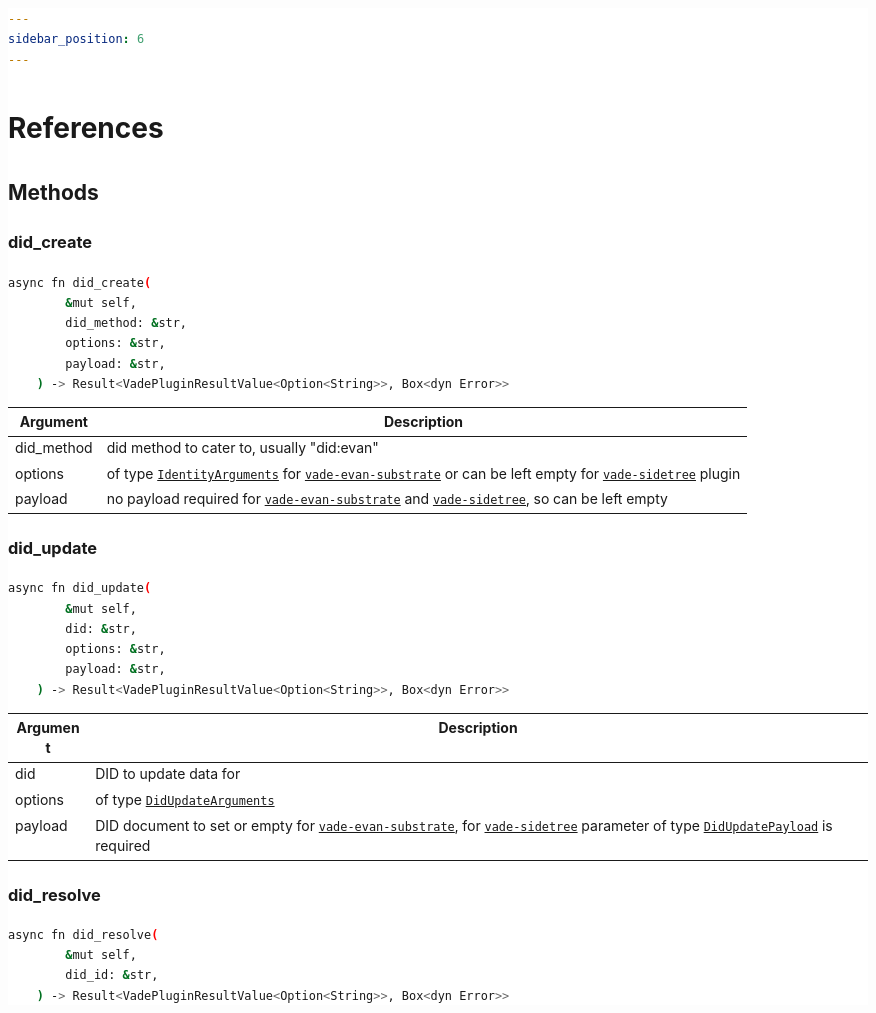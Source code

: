 ```yaml
---
sidebar_position: 6
---
```


# References

## Methods

### did_create

```sh
async fn did_create(
        &mut self,
        did_method: &str,
        options: &str,
        payload: &str,
    ) -> Result<VadePluginResultValue<Option<String>>, Box<dyn Error>>
```

| Argument  | Description |
| ------------- | ------------- |
| did_method  | did method to cater to, usually "did:evan"  |
| options  | of type [`IdentityArguments`] for [`vade-evan-substrate`] or can be left empty for [`vade-sidetree`] plugin |
| payload  | no payload required for [`vade-evan-substrate`] and [`vade-sidetree`], so can be left empty  |

### did_update

```sh
async fn did_update(
        &mut self,
        did: &str,
        options: &str,
        payload: &str,
    ) -> Result<VadePluginResultValue<Option<String>>, Box<dyn Error>>
```

| Argument  | Description |
| ------------- | ------------- |
| did | DID to update data for  |
| options  | of type [`DidUpdateArguments`] |
| payload  | DID document to set or empty for [`vade-evan-substrate`], for [`vade-sidetree`] parameter of type [`DidUpdatePayload`] is required |

### did_resolve

```sh
async fn did_resolve(
        &mut self,
        did_id: &str,
    ) -> Result<VadePluginResultValue<Option<String>>, Box<dyn Error>>
```


[`AssertionProof`]: /docs/references#assertionproof
[`CredentialStatus`]: /docs/references#credentialstatus
[`Credential`]: /docs/references#credential
[`UnsignedCredential`]: /docs/references#unsignedcredential
[`CredentialSubject`]: /docs/references#didcomm_send
[`didcomm_send`]: /docs/references#didcomm_send
[`didcomm_receive`]: /docs/references#didcomm_receive
[`did_exchange`]: https://github.com/hyperledger/aries-rfcs/blob/main/features/0023-did-exchange/README.md
[`DidCommOptions`]: /docs/references#didcommoptions
[`BaseMessage`]: /docs/references#basemessage
[`ExtendedMessage`]: /docs/references#extendedmessage
[`VadeDidCommPluginOutput`]: /docs/references#vadedidcommpluginoutput
[`EncryptionKeys`]: /docs/references#encryptionkeys
[`SigningKeys`]: /docs/references#signingkeys
[`Jwe`]: https://github.com/evannetwork/didcomm-rs/blob/f3c9499b7f09bef1765bcdb5f5e9ec207b40ac38/src/messages/jwe.rs
[`DidUpdateArguments`]: /docs/references#didupdatearguments
[`IdentityArguments`]: /docs/references#identityarguments
[`IssueCredentialPayload`]: /docs/references#issuecredentialpayload
[`SignerOptions`]: /docs/references#signeroptions
[`VerifyProofPayload`]: /docs/references#verifyproofpayload
[`ProofVerification`]: /docs/references#proofverification
[`generating keys`]: /docs/plugins/didcomm#generating-keys-for-didcomm-communication
[`query_didcomm_messages`]: /docs/plugins/didcomm#query-stored-didcomm-messages-by-thid-and-msg-id
[`DidUpdatePayload`]: /docs/references#didupdatepayload
[`vade-evan-substrate`]: /docs/plugins/dids/evan
[`vade-sidetree`]: docs/plugins/dids/sidetree
[`JsonWebKey`]: /docs/references#jsonwebkey
[`Patch`]: /vade-docs/docs/references#patch
[`UpdateType`]: /vade-docs/docs/references#updatetype